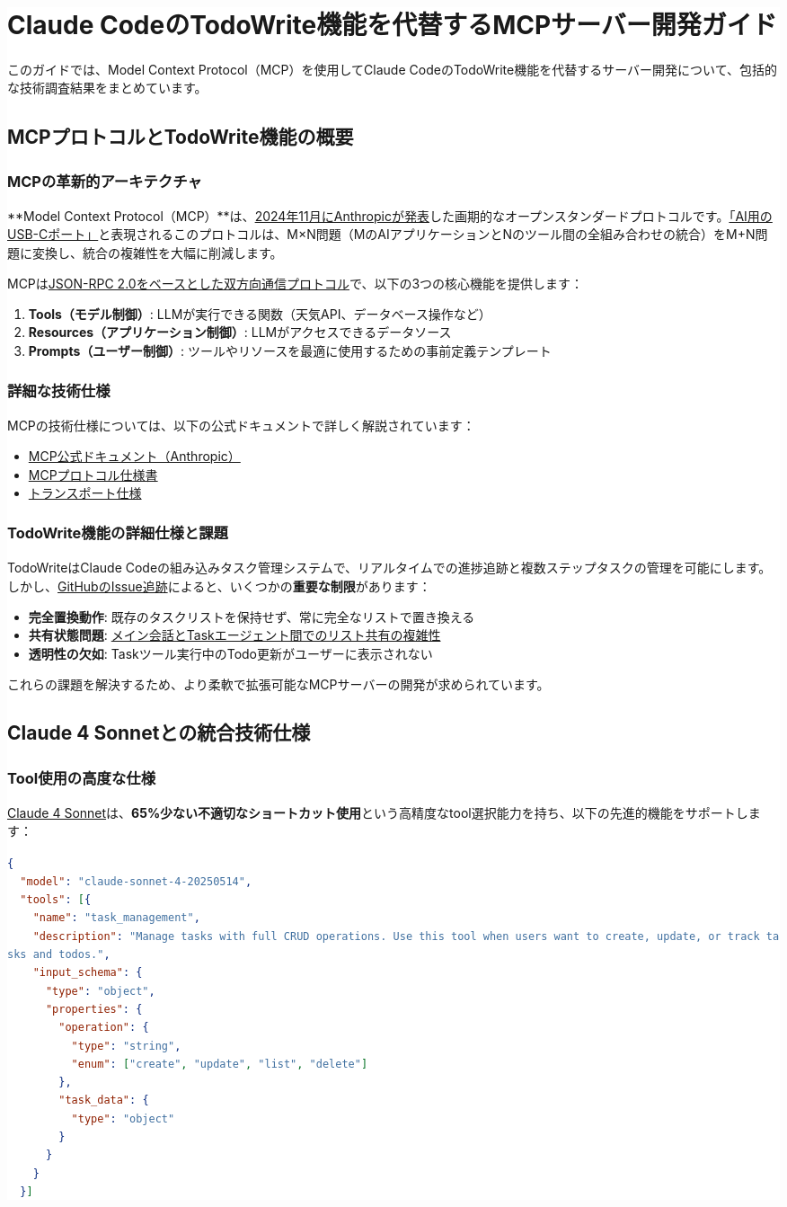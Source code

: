 # Claude CodeのTodoWrite機能を代替するMCPサーバー開発ガイド

このガイドでは、Model Context Protocol（MCP）を使用してClaude CodeのTodoWrite機能を代替するサーバー開発について、包括的な技術調査結果をまとめています。

## MCPプロトコルとTodoWrite機能の概要

### MCPの革新的アーキテクチャ

**Model Context Protocol（MCP）**は、[2024年11月にAnthropicが発表](https://www.anthropic.com/news/model-context-protocol)した画期的なオープンスタンダードプロトコルです。[「AI用のUSB-Cポート」](https://modelcontextprotocol.io/introduction)と表現されるこのプロトコルは、M×N問題（MのAIアプリケーションとNのツール間の全組み合わせの統合）をM+N問題に変換し、統合の複雑性を大幅に削減します。

MCPは[JSON-RPC 2.0をベースとした双方向通信プロトコル](https://modelcontextprotocol.io/specification/2025-03-26/basic)で、以下の3つの核心機能を提供します：

1. **Tools（モデル制御）**: LLMが実行できる関数（天気API、データベース操作など）
2. **Resources（アプリケーション制御）**: LLMがアクセスできるデータソース
3. **Prompts（ユーザー制御）**: ツールやリソースを最適に使用するための事前定義テンプレート

### 詳細な技術仕様

MCPの技術仕様については、以下の公式ドキュメントで詳しく解説されています：

- [MCP公式ドキュメント（Anthropic）](https://docs.anthropic.com/en/docs/agents-and-tools/mcp)
- [MCPプロトコル仕様書](https://modelcontextprotocol.io/specification/2025-03-26/basic)
- [トランスポート仕様](https://modelcontextprotocol.io/specification/2025-03-26/basic/transports)

### TodoWrite機能の詳細仕様と課題

TodoWriteはClaude Codeの組み込みタスク管理システムで、リアルタイムでの進捗追跡と複数ステップタスクの管理を可能にします。しかし、[GitHubのIssue追跡](https://github.com/anthropics/claude-code/issues/1824)によると、いくつかの**重要な制限**があります：

- **完全置換動作**: 既存のタスクリストを保持せず、常に完全なリストで置き換える
- **共有状態問題**: [メイン会話とTaskエージェント間でのリスト共有の複雑性](https://github.com/anthropics/claude-code/issues/1173)
- **透明性の欠如**: Taskツール実行中のTodo更新がユーザーに表示されない

これらの課題を解決するため、より柔軟で拡張可能なMCPサーバーの開発が求められています。

## Claude 4 Sonnetとの統合技術仕様

### Tool使用の高度な仕様

[Claude 4 Sonnet](https://www.anthropic.com/news/claude-4)は、**65%少ない不適切なショートカット使用**という高精度なtool選択能力を持ち、以下の先進的機能をサポートします：

```json
{
  "model": "claude-sonnet-4-20250514",
  "tools": [{
    "name": "task_management",
    "description": "Manage tasks with full CRUD operations. Use this tool when users want to create, update, or track tasks and todos.",
    "input_schema": {
      "type": "object",
      "properties": {
        "operation": {
          "type": "string",
          "enum": ["create", "update", "list", "delete"]
        },
        "task_data": {
          "type": "object"
        }
      }
    }
  }]
```